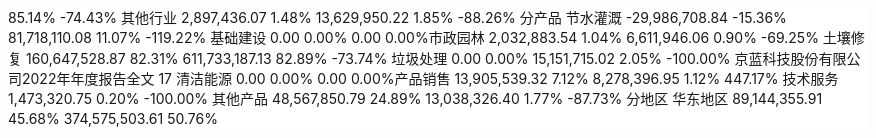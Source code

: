 85.14%
-74.43%
其他行业
2,897,436.07
1.48%
13,629,950.22
1.85%
-88.26%
分产品
节水灌溉
-29,986,708.84
-15.36%
81,718,110.08
11.07%
-119.22%
基础建设
0.00
0.00%
0.00
0.00%市政园林
2,032,883.54
1.04%
6,611,946.06
0.90%
-69.25%
土壤修复
160,647,528.87
82.31%
611,733,187.13
82.89%
-73.74%
垃圾处理
0.00
0.00%
15,151,715.02
2.05%
-100.00%
京蓝科技股份有限公司2022年年度报告全文
17
清洁能源
0.00
0.00%
0.00
0.00%产品销售
13,905,539.32
7.12%
8,278,396.95
1.12%
447.17%
技术服务1,473,320.75
0.20%
-100.00%
其他产品
48,567,850.79
24.89%
13,038,326.40
1.77%
-87.73%
分地区
华东地区
89,144,355.91
45.68%
374,575,503.61
50.76%